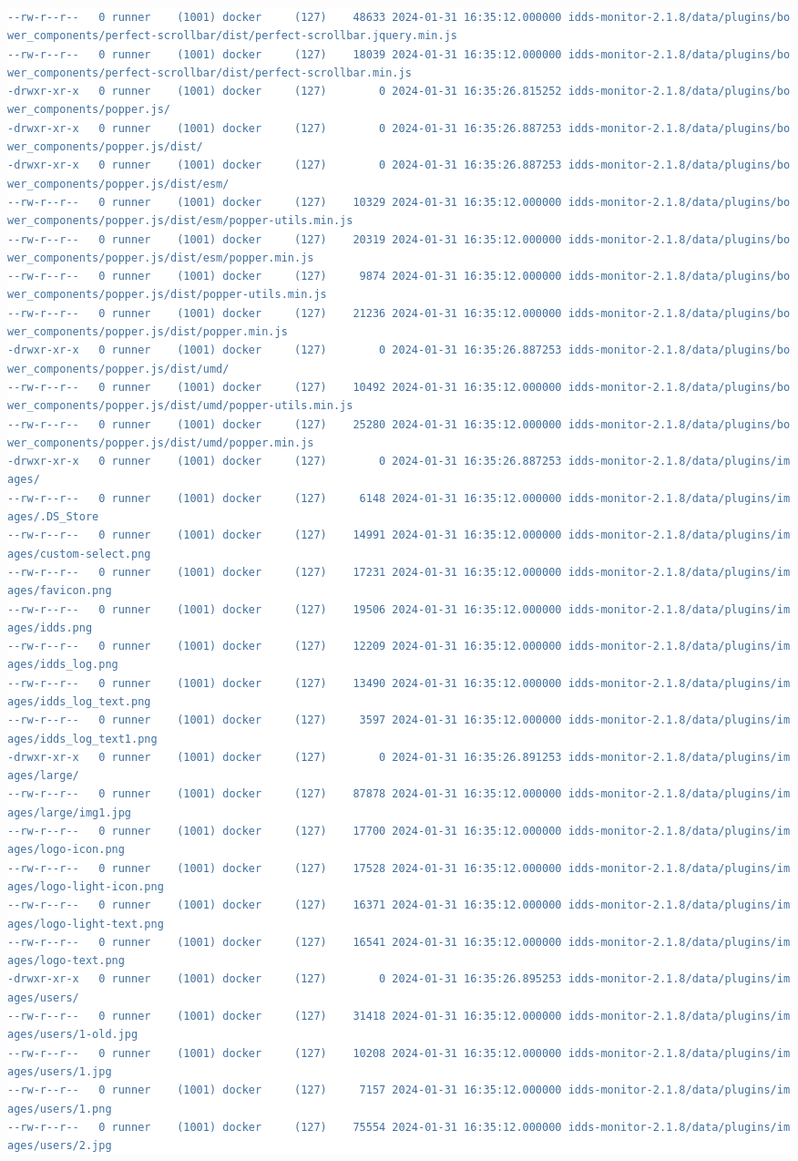 ```diff
--rw-r--r--   0 runner    (1001) docker     (127)    48633 2024-01-31 16:35:12.000000 idds-monitor-2.1.8/data/plugins/bower_components/perfect-scrollbar/dist/perfect-scrollbar.jquery.min.js
--rw-r--r--   0 runner    (1001) docker     (127)    18039 2024-01-31 16:35:12.000000 idds-monitor-2.1.8/data/plugins/bower_components/perfect-scrollbar/dist/perfect-scrollbar.min.js
-drwxr-xr-x   0 runner    (1001) docker     (127)        0 2024-01-31 16:35:26.815252 idds-monitor-2.1.8/data/plugins/bower_components/popper.js/
-drwxr-xr-x   0 runner    (1001) docker     (127)        0 2024-01-31 16:35:26.887253 idds-monitor-2.1.8/data/plugins/bower_components/popper.js/dist/
-drwxr-xr-x   0 runner    (1001) docker     (127)        0 2024-01-31 16:35:26.887253 idds-monitor-2.1.8/data/plugins/bower_components/popper.js/dist/esm/
--rw-r--r--   0 runner    (1001) docker     (127)    10329 2024-01-31 16:35:12.000000 idds-monitor-2.1.8/data/plugins/bower_components/popper.js/dist/esm/popper-utils.min.js
--rw-r--r--   0 runner    (1001) docker     (127)    20319 2024-01-31 16:35:12.000000 idds-monitor-2.1.8/data/plugins/bower_components/popper.js/dist/esm/popper.min.js
--rw-r--r--   0 runner    (1001) docker     (127)     9874 2024-01-31 16:35:12.000000 idds-monitor-2.1.8/data/plugins/bower_components/popper.js/dist/popper-utils.min.js
--rw-r--r--   0 runner    (1001) docker     (127)    21236 2024-01-31 16:35:12.000000 idds-monitor-2.1.8/data/plugins/bower_components/popper.js/dist/popper.min.js
-drwxr-xr-x   0 runner    (1001) docker     (127)        0 2024-01-31 16:35:26.887253 idds-monitor-2.1.8/data/plugins/bower_components/popper.js/dist/umd/
--rw-r--r--   0 runner    (1001) docker     (127)    10492 2024-01-31 16:35:12.000000 idds-monitor-2.1.8/data/plugins/bower_components/popper.js/dist/umd/popper-utils.min.js
--rw-r--r--   0 runner    (1001) docker     (127)    25280 2024-01-31 16:35:12.000000 idds-monitor-2.1.8/data/plugins/bower_components/popper.js/dist/umd/popper.min.js
-drwxr-xr-x   0 runner    (1001) docker     (127)        0 2024-01-31 16:35:26.887253 idds-monitor-2.1.8/data/plugins/images/
--rw-r--r--   0 runner    (1001) docker     (127)     6148 2024-01-31 16:35:12.000000 idds-monitor-2.1.8/data/plugins/images/.DS_Store
--rw-r--r--   0 runner    (1001) docker     (127)    14991 2024-01-31 16:35:12.000000 idds-monitor-2.1.8/data/plugins/images/custom-select.png
--rw-r--r--   0 runner    (1001) docker     (127)    17231 2024-01-31 16:35:12.000000 idds-monitor-2.1.8/data/plugins/images/favicon.png
--rw-r--r--   0 runner    (1001) docker     (127)    19506 2024-01-31 16:35:12.000000 idds-monitor-2.1.8/data/plugins/images/idds.png
--rw-r--r--   0 runner    (1001) docker     (127)    12209 2024-01-31 16:35:12.000000 idds-monitor-2.1.8/data/plugins/images/idds_log.png
--rw-r--r--   0 runner    (1001) docker     (127)    13490 2024-01-31 16:35:12.000000 idds-monitor-2.1.8/data/plugins/images/idds_log_text.png
--rw-r--r--   0 runner    (1001) docker     (127)     3597 2024-01-31 16:35:12.000000 idds-monitor-2.1.8/data/plugins/images/idds_log_text1.png
-drwxr-xr-x   0 runner    (1001) docker     (127)        0 2024-01-31 16:35:26.891253 idds-monitor-2.1.8/data/plugins/images/large/
--rw-r--r--   0 runner    (1001) docker     (127)    87878 2024-01-31 16:35:12.000000 idds-monitor-2.1.8/data/plugins/images/large/img1.jpg
--rw-r--r--   0 runner    (1001) docker     (127)    17700 2024-01-31 16:35:12.000000 idds-monitor-2.1.8/data/plugins/images/logo-icon.png
--rw-r--r--   0 runner    (1001) docker     (127)    17528 2024-01-31 16:35:12.000000 idds-monitor-2.1.8/data/plugins/images/logo-light-icon.png
--rw-r--r--   0 runner    (1001) docker     (127)    16371 2024-01-31 16:35:12.000000 idds-monitor-2.1.8/data/plugins/images/logo-light-text.png
--rw-r--r--   0 runner    (1001) docker     (127)    16541 2024-01-31 16:35:12.000000 idds-monitor-2.1.8/data/plugins/images/logo-text.png
-drwxr-xr-x   0 runner    (1001) docker     (127)        0 2024-01-31 16:35:26.895253 idds-monitor-2.1.8/data/plugins/images/users/
--rw-r--r--   0 runner    (1001) docker     (127)    31418 2024-01-31 16:35:12.000000 idds-monitor-2.1.8/data/plugins/images/users/1-old.jpg
--rw-r--r--   0 runner    (1001) docker     (127)    10208 2024-01-31 16:35:12.000000 idds-monitor-2.1.8/data/plugins/images/users/1.jpg
--rw-r--r--   0 runner    (1001) docker     (127)     7157 2024-01-31 16:35:12.000000 idds-monitor-2.1.8/data/plugins/images/users/1.png
--rw-r--r--   0 runner    (1001) docker     (127)    75554 2024-01-31 16:35:12.000000 idds-monitor-2.1.8/data/plugins/images/users/2.jpg
```